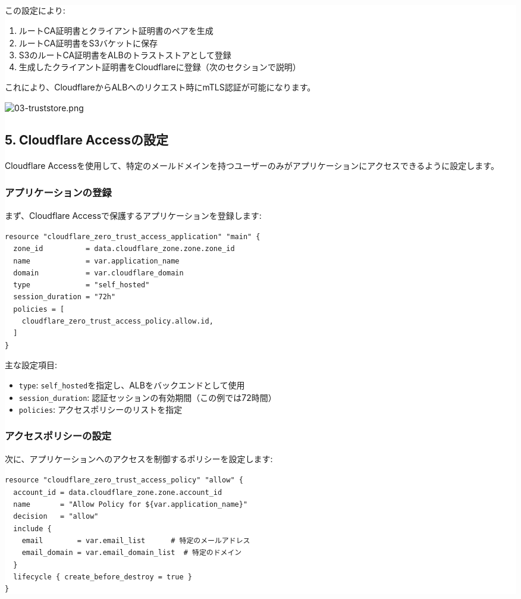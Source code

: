 この設定により:

1. ルートCA証明書とクライアント証明書のペアを生成
2. ルートCA証明書をS3バケットに保存
3. S3のルートCA証明書をALBのトラストストアとして登録
4. 生成したクライアント証明書をCloudflareに登録（次のセクションで説明）

これにより、CloudflareからALBへのリクエスト時にmTLS認証が可能になります。

![03-truststore.png](https://qiita-image-store.s3.ap-northeast-1.amazonaws.com/0/3355242/c0e6607e-7f2b-4fee-9063-132b566c8a4a.png)


## 5. Cloudflare Accessの設定

Cloudflare Accessを使用して、特定のメールドメインを持つユーザーのみがアプリケーションにアクセスできるように設定します。

### アプリケーションの登録

まず、Cloudflare Accessで保護するアプリケーションを登録します:

```hcl
resource "cloudflare_zero_trust_access_application" "main" {
  zone_id          = data.cloudflare_zone.zone.zone_id
  name             = var.application_name
  domain           = var.cloudflare_domain
  type             = "self_hosted"
  session_duration = "72h"
  policies = [
    cloudflare_zero_trust_access_policy.allow.id,
  ]
}
```

主な設定項目:
- `type`: `self_hosted`を指定し、ALBをバックエンドとして使用
- `session_duration`: 認証セッションの有効期間（この例では72時間）
- `policies`: アクセスポリシーのリストを指定

### アクセスポリシーの設定

次に、アプリケーションへのアクセスを制御するポリシーを設定します:

```hcl
resource "cloudflare_zero_trust_access_policy" "allow" {
  account_id = data.cloudflare_zone.zone.account_id
  name       = "Allow Policy for ${var.application_name}"
  decision   = "allow"
  include {
    email        = var.email_list      # 特定のメールアドレス
    email_domain = var.email_domain_list  # 特定のドメイン
  }
  lifecycle { create_before_destroy = true }
}
```
